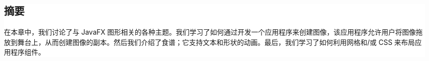 ## 摘要

在本章中，我们讨论了与 JavaFX 图形相关的各种主题。我们学习了如何通过开发一个应用程序来创建图像，该应用程序允许用户将图像拖放到舞台上，从而创建图像的副本。然后我们介绍了食谱；它支持文本和形状的动画。最后，我们学习了如何利用网格和/或 CSS 来布局应用程序组件。